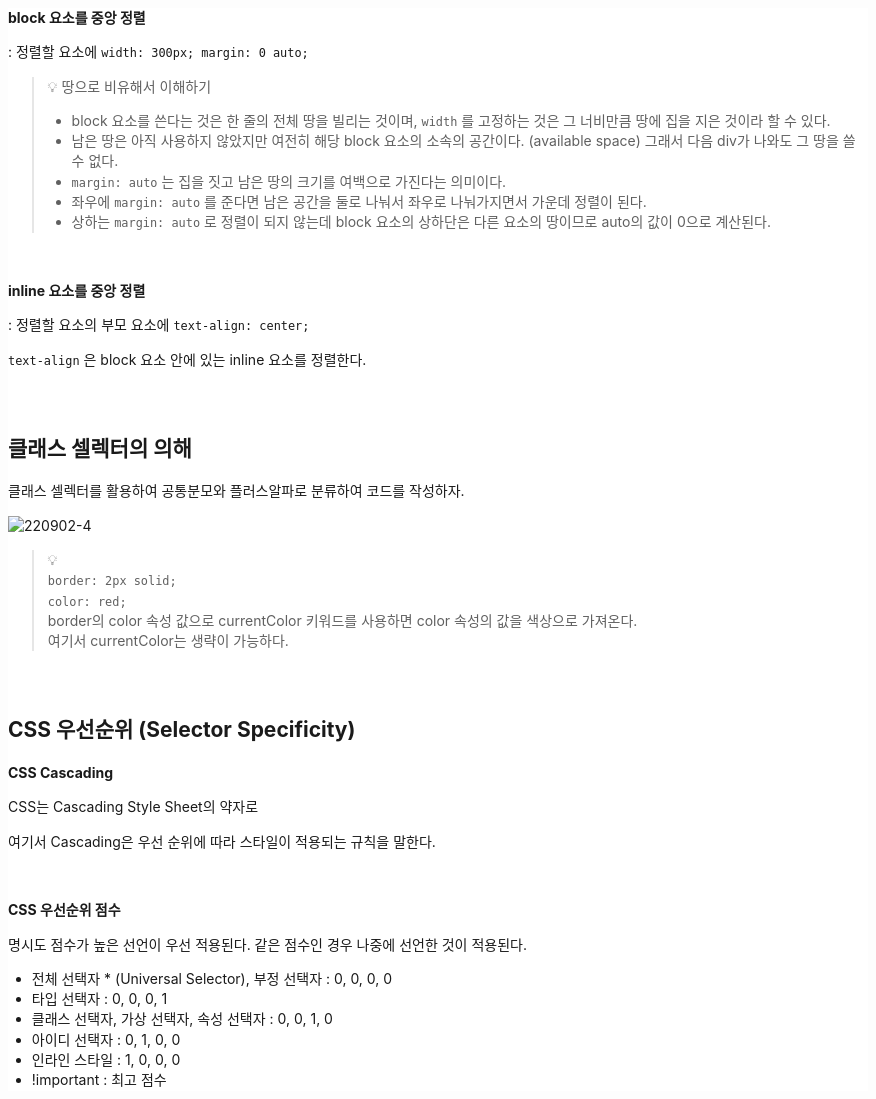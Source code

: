 **block 요소를 중앙 정렬**

: 정렬할 요소에 `width: 300px; margin: 0 auto;`

>💡 땅으로 비유해서 이해하기 <br>
> - block 요소를 쓴다는 것은 한 줄의 전체 땅을 빌리는 것이며, `width` 를 고정하는 것은 그 너비만큼 땅에 집을 지은 것이라 할 수 있다. <br>
> - 남은 땅은 아직 사용하지 않았지만 여전히 해당 block 요소의 소속의 공간이다. (available space) 그래서 다음 div가 나와도 그 땅을 쓸 수 없다. <br>
> - `margin: auto` 는 집을 짓고 남은 땅의 크기를 여백으로 가진다는 의미이다. <br>
> - 좌우에 `margin: auto` 를 준다면 남은 공간을 둘로 나눠서 좌우로 나눠가지면서 가운데 정렬이 된다. <br>
> - 상하는 `margin: auto` 로 정렬이 되지 않는데 block 요소의 상하단은 다른 요소의 땅이므로 auto의 값이 0으로 계산된다. <br>

<br>

**inline 요소를 중앙 정렬**

: 정렬할 요소의 부모 요소에 `text-align: center;`

`text-align` 은 block 요소 안에 있는 inline 요소를 정렬한다.

<br>

## 클래스 셀렉터의 의해

클래스 셀렉터를 활용하여 공통분모와 플러스알파로 분류하여 코드를 작성하자.

![220902-4](https://user-images.githubusercontent.com/46313348/188156568-f069f57c-f7dd-48af-9885-a74521dfa320.png)


>💡<br>
>`border: 2px solid;`<br>
>`color: red;` <br>
>border의 color 속성 값으로 currentColor 키워드를 사용하면 color 속성의 값을 색상으로 가져온다. <br>
>여기서 currentColor는 생략이 가능하다.


<br>

## CSS 우선순위 (Selector Specificity)

**CSS Cascading**

CSS는 Cascading Style Sheet의 약자로

여기서 Cascading은 우선 순위에 따라 스타일이 적용되는 규칙을 말한다. 

<br>

**CSS 우선순위 점수**

명시도 점수가 높은 선언이 우선 적용된다. 같은 점수인 경우 나중에 선언한 것이 적용된다.

- 전체 선택자 * (Universal Selector), 부정 선택자 : 0, 0, 0, 0
- 타입 선택자 : 0, 0, 0, 1
- 클래스 선택자, 가상 선택자, 속성 선택자 : 0, 0, 1, 0
- 아이디 선택자 : 0, 1, 0, 0
- 인라인 스타일 : 1, 0, 0, 0
- !important : 최고 점수

